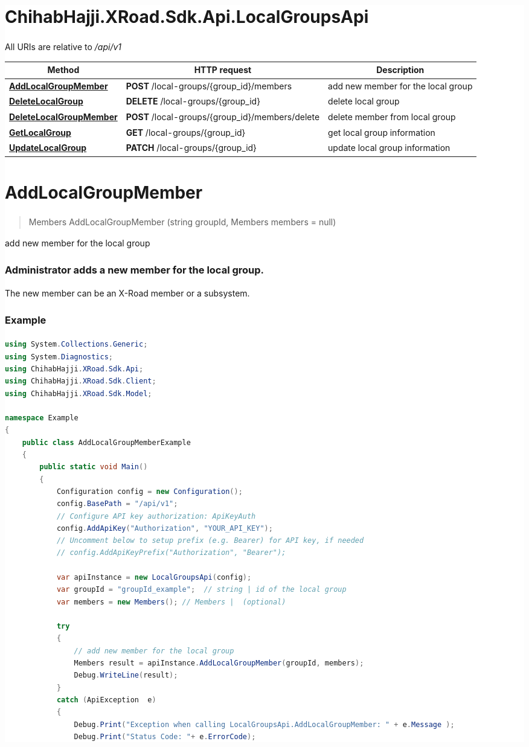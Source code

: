 # ChihabHajji.XRoad.Sdk.Api.LocalGroupsApi

All URIs are relative to */api/v1*

Method | HTTP request | Description
------------- | ------------- | -------------
[**AddLocalGroupMember**](LocalGroupsApi.md#addlocalgroupmember) | **POST** /local-groups/{group_id}/members | add new member for the local group
[**DeleteLocalGroup**](LocalGroupsApi.md#deletelocalgroup) | **DELETE** /local-groups/{group_id} | delete local group
[**DeleteLocalGroupMember**](LocalGroupsApi.md#deletelocalgroupmember) | **POST** /local-groups/{group_id}/members/delete | delete member from local group
[**GetLocalGroup**](LocalGroupsApi.md#getlocalgroup) | **GET** /local-groups/{group_id} | get local group information
[**UpdateLocalGroup**](LocalGroupsApi.md#updatelocalgroup) | **PATCH** /local-groups/{group_id} | update local group information


<a name="addlocalgroupmember"></a>
# **AddLocalGroupMember**
> Members AddLocalGroupMember (string groupId, Members members = null)

add new member for the local group

<h3>Administrator adds a new member for the local group.</h3> <p>The new member can be an X-Road member or a subsystem.</p>

### Example
```csharp
using System.Collections.Generic;
using System.Diagnostics;
using ChihabHajji.XRoad.Sdk.Api;
using ChihabHajji.XRoad.Sdk.Client;
using ChihabHajji.XRoad.Sdk.Model;

namespace Example
{
    public class AddLocalGroupMemberExample
    {
        public static void Main()
        {
            Configuration config = new Configuration();
            config.BasePath = "/api/v1";
            // Configure API key authorization: ApiKeyAuth
            config.AddApiKey("Authorization", "YOUR_API_KEY");
            // Uncomment below to setup prefix (e.g. Bearer) for API key, if needed
            // config.AddApiKeyPrefix("Authorization", "Bearer");

            var apiInstance = new LocalGroupsApi(config);
            var groupId = "groupId_example";  // string | id of the local group
            var members = new Members(); // Members |  (optional) 

            try
            {
                // add new member for the local group
                Members result = apiInstance.AddLocalGroupMember(groupId, members);
                Debug.WriteLine(result);
            }
            catch (ApiException  e)
            {
                Debug.Print("Exception when calling LocalGroupsApi.AddLocalGroupMember: " + e.Message );
                Debug.Print("Status Code: "+ e.ErrorCode);
```